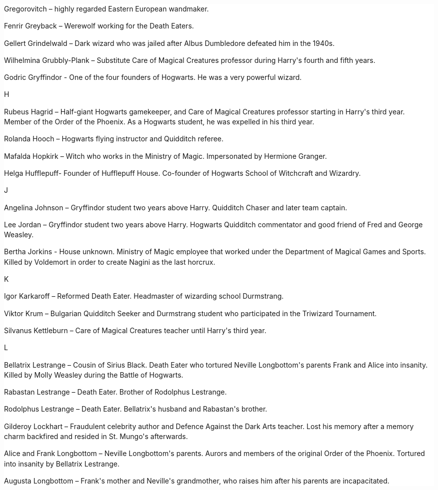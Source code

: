 Gregorovitch – highly regarded Eastern European wandmaker.

Fenrir Greyback – Werewolf working for the Death Eaters.

Gellert Grindelwald – Dark wizard who was jailed after Albus Dumbledore defeated him in the 1940s.

Wilhelmina Grubbly-Plank – Substitute Care of Magical Creatures professor during Harry's fourth and fifth years.

Godric Gryffindor - One of the four founders of Hogwarts. He was a very powerful wizard.

H

Rubeus Hagrid – Half-giant Hogwarts gamekeeper, and Care of Magical Creatures professor starting in Harry's third year. Member of the Order of the Phoenix. As a Hogwarts student, he was expelled in his third year.

Rolanda Hooch – Hogwarts flying instructor and Quidditch referee.

Mafalda Hopkirk – Witch who works in the Ministry of Magic. Impersonated by Hermione Granger.

Helga Hufflepuff- Founder of Hufflepuff House. Co-founder of Hogwarts School of Witchcraft and Wizardry.

J

Angelina Johnson – Gryffindor student two years above Harry. Quidditch Chaser and later team captain.

Lee Jordan – Gryffindor student two years above Harry. Hogwarts Quidditch commentator and good friend of Fred and George Weasley.

Bertha Jorkins - House unknown. Ministry of Magic employee that worked under the Department of Magical Games and Sports. Killed by Voldemort in order to create Nagini as the last horcrux.

K

Igor Karkaroff – Reformed Death Eater. Headmaster of wizarding school Durmstrang.

Viktor Krum – Bulgarian Quidditch Seeker and Durmstrang student who participated in the Triwizard Tournament.

Silvanus Kettleburn – Care of Magical Creatures teacher until Harry's third year.

L

Bellatrix Lestrange – Cousin of Sirius Black. Death Eater who tortured Neville Longbottom's parents Frank and Alice into insanity. Killed by Molly Weasley during the Battle of Hogwarts.

Rabastan Lestrange – Death Eater. Brother of Rodolphus Lestrange.

Rodolphus Lestrange – Death Eater. Bellatrix's husband and Rabastan's brother.

Gilderoy Lockhart – Fraudulent celebrity author and Defence Against the Dark Arts teacher. Lost his memory after a memory charm backfired and resided in St. Mungo's afterwards.

Alice and Frank Longbottom – Neville Longbottom's parents. Aurors and members of the original Order of the Phoenix. Tortured into insanity by Bellatrix Lestrange.

Augusta Longbottom – Frank's mother and Neville's grandmother, who raises him after his parents are incapacitated.
